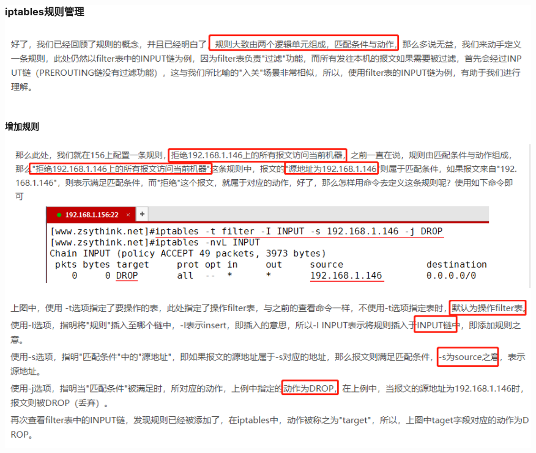 ### iptables规则管理

![image-20200408144011656](assets/image-20200408144011656.png)

#### 增加规则

![image-20200408144345499](assets/image-20200408144345499.png)

![image-20200408144540456](assets/image-20200408144540456.png)
